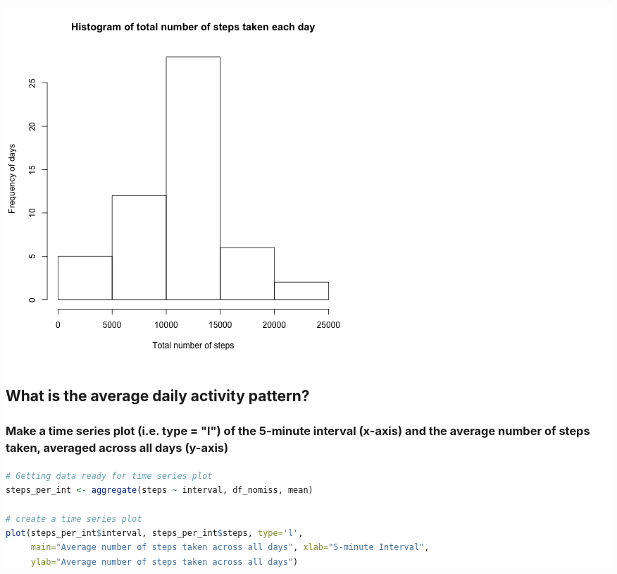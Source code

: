 ![plot of chunk unnamed-chunk-4](figure/unnamed-chunk-4-1.png) 
## What is the average daily activity pattern?

### Make a time series plot (i.e. type = "l") of the 5-minute interval (x-axis) and the average number of steps taken, averaged across all days (y-axis)

```r
# Getting data ready for time series plot
steps_per_int <- aggregate(steps ~ interval, df_nomiss, mean)

# create a time series plot 
plot(steps_per_int$interval, steps_per_int$steps, type='l', 
     main="Average number of steps taken across all days", xlab="5-minute Interval", 
     ylab="Average number of steps taken across all days")
```
